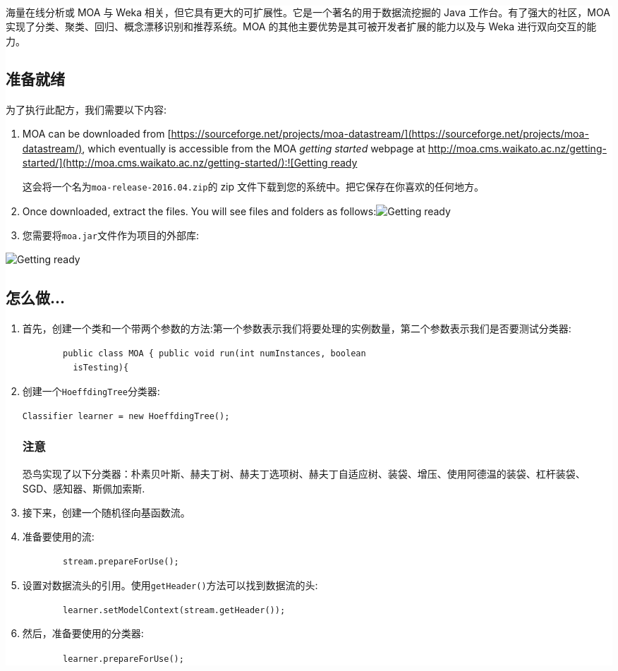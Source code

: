 海量在线分析或 MOA 与 Weka 相关，但它具有更大的可扩展性。它是一个著名的用于数据流挖掘的 Java 工作台。有了强大的社区，MOA 实现了分类、聚类、回归、概念漂移识别和推荐系统。MOA 的其他主要优势是其可被开发者扩展的能力以及与 Weka 进行双向交互的能力。

## 准备就绪

为了执行此配方，我们需要以下内容:

1.  MOA can be downloaded from [https://sourceforge.net/projects/moa-datastream/](https://sourceforge.net/projects/moa-datastream/), which eventually is accessible from the MOA *getting started* webpage at [http://moa.cms.waikato.ac.nz/getting-started/](http://moa.cms.waikato.ac.nz/getting-started/):![Getting ready](graphics/image_05_011.jpg)

    这会将一个名为`moa-release-2016.04.zip`的 zip 文件下载到您的系统中。把它保存在你喜欢的任何地方。

2.  Once downloaded, extract the files. You will see files and folders as follows:![Getting ready](graphics/image_05_012.jpg)
3.  您需要将`moa.jar`文件作为项目的外部库:

![Getting ready](graphics/image_05_013.jpg)

## 怎么做...

1.  首先，创建一个类和一个带两个参数的方法:第一个参数表示我们将要处理的实例数量，第二个参数表示我们是否要测试分类器:

    ```
            public class MOA { public void run(int numInstances, boolean 
              isTesting){

    ```

2.  创建一个`HoeffdingTree`分类器:

    ```
    Classifier learner = new HoeffdingTree();
    ```

    ### 注意

    恐鸟实现了以下分类器：朴素贝叶斯、赫夫丁树、赫夫丁选项树、赫夫丁自适应树、装袋、增压、使用阿德温的装袋、杠杆装袋、SGD、感知器、斯佩加索斯.

3.  接下来，创建一个随机径向基函数流。
4.  准备要使用的流:

    ```
            stream.prepareForUse();
    ```

5.  设置对数据流头的引用。使用`getHeader()`方法可以找到数据流的头:

    ```
            learner.setModelContext(stream.getHeader());
    ```

6.  然后，准备要使用的分类器:

    ```
            learner.prepareForUse();
    ```
